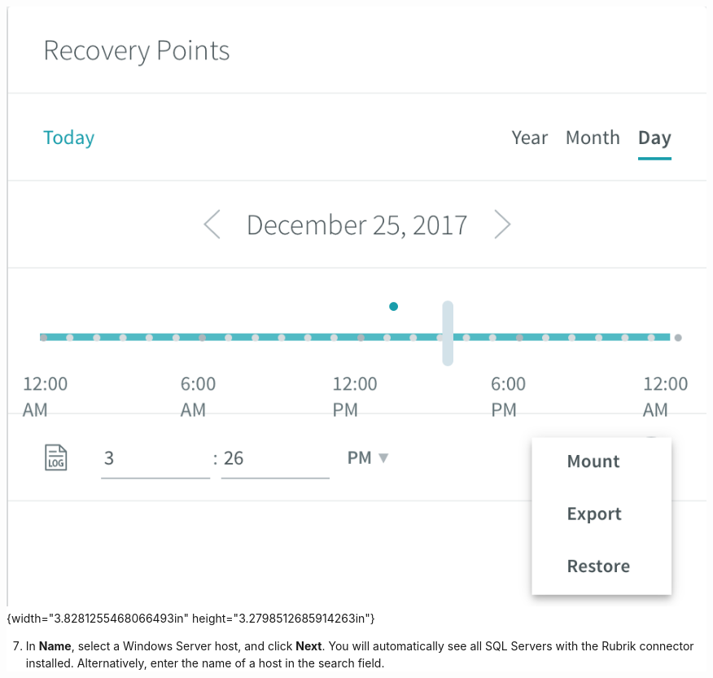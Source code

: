 ![](https://github.com/JeffBarnardContent/ConfigureandDemoT1/blob/master/images/image74.png){width="3.8281255468066493in" height="3.2798512685914263in"}

7.  In **Name**, select a Windows Server host, and click **Next**. You will automatically see all SQL Servers with the Rubrik connector installed. Alternatively, enter the name of a host in the search field.
